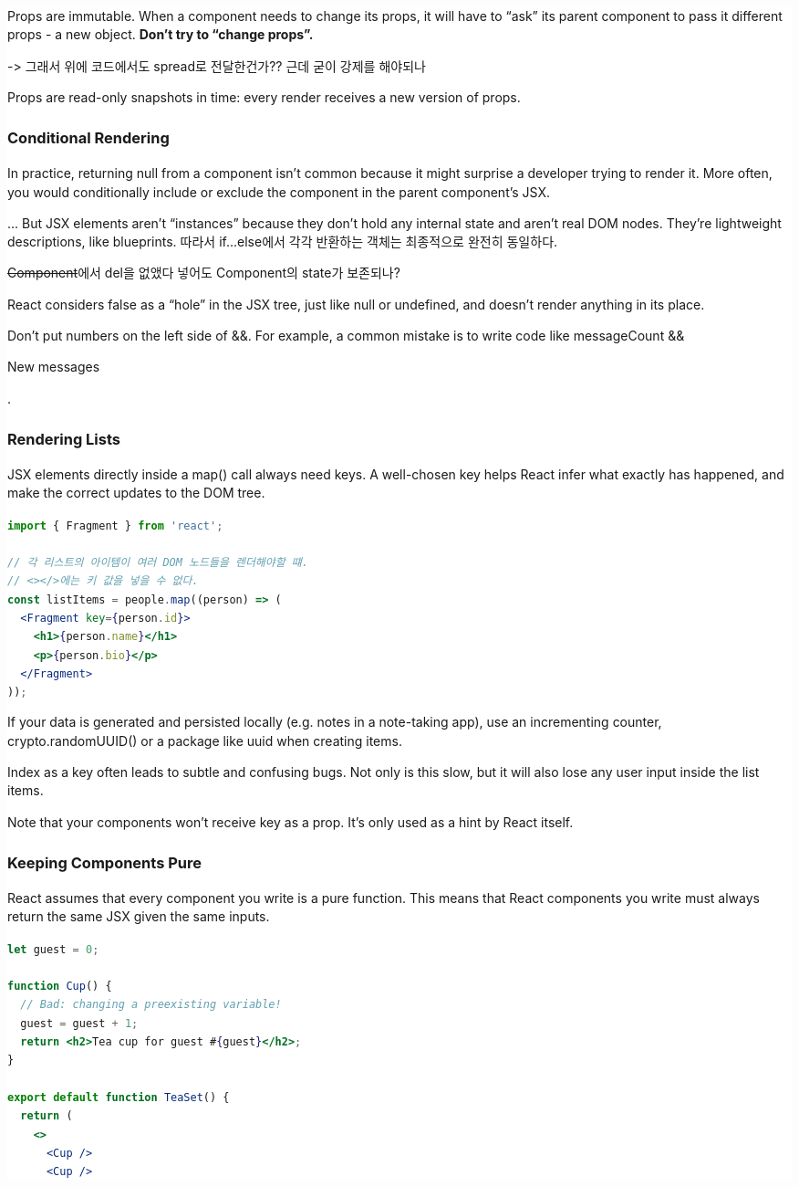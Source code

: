 Props are immutable. When a component needs to change its props, it will have to “ask” its parent component to pass it different props - a new object. **Don’t try to “change props”.**

-> 그래서 위에 코드에서도 spread로 전달한건가?? 근데 굳이 강제를 해야되나

Props are read-only snapshots in time: every render receives a new version of props.

### Conditional Rendering

In practice, returning null from a component isn’t common because it might surprise a developer trying to render it. More often, you would conditionally include or exclude the component in the parent component’s JSX.

... But JSX elements aren’t “instances” because they don’t hold any internal state and aren’t real DOM nodes. They’re lightweight descriptions, like blueprints. 따라서 if...else에서 각각 반환하는 객체는 최종적으로 완전히 동일하다.

<del>Component</del>에서 del을 없앴다 넣어도 Component의 state가 보존되나?

React considers false as a “hole” in the JSX tree, just like null or undefined, and doesn’t render anything in its place.

Don’t put numbers on the left side of &&. For example, a common mistake is to write code like messageCount && <p>New messages</p>.

### Rendering Lists

JSX elements directly inside a map() call always need keys. A well-chosen key helps React infer what exactly has happened, and make the correct updates to the DOM tree.

```jsx
import { Fragment } from 'react';

// 각 리스트의 아이템이 여러 DOM 노드들을 렌더해야할 떄.
// <></>에는 키 값을 넣을 수 없다.
const listItems = people.map((person) => (
  <Fragment key={person.id}>
    <h1>{person.name}</h1>
    <p>{person.bio}</p>
  </Fragment>
));
```

If your data is generated and persisted locally (e.g. notes in a note-taking app), use an incrementing counter, crypto.randomUUID() or a package like uuid when creating items.

Index as a key often leads to subtle and confusing bugs. Not only is this slow, but it will also lose any user input inside the list items.

Note that your components won’t receive key as a prop. It’s only used as a hint by React itself.

### Keeping Components Pure

React assumes that every component you write is a pure function. This means that React components you write must always return the same JSX given the same inputs.

```jsx
let guest = 0;

function Cup() {
  // Bad: changing a preexisting variable!
  guest = guest + 1;
  return <h2>Tea cup for guest #{guest}</h2>;
}

export default function TeaSet() {
  return (
    <>
      <Cup />
      <Cup />
```
